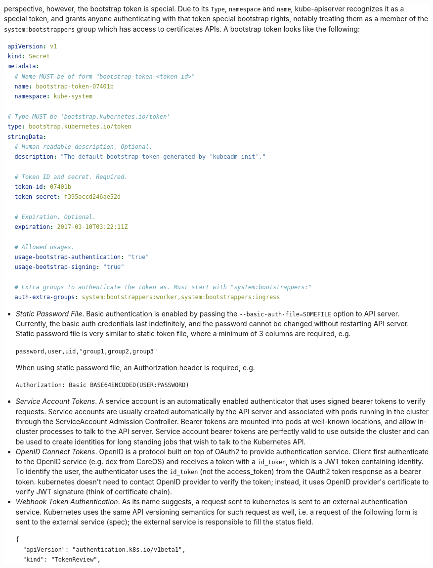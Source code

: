   perspective, however, the bootstrap token is special. Due to its `Type`, `namespace` and `name`,
  kube-apiserver recognizes it as a special token, and grants anyone authenticating with that token
  special bootstrap rights, notably treating them as a member of the `system:bootstrappers` group
  which has access to certificates APIs. A bootstrap token looks like the following:
  ```yaml
   apiVersion: v1
   kind: Secret
   metadata:
     # Name MUST be of form "bootstrap-token-<token id>"
     name: bootstrap-token-07401b
     namespace: kube-system

   # Type MUST be 'bootstrap.kubernetes.io/token'
   type: bootstrap.kubernetes.io/token
   stringData:
     # Human readable description. Optional.
     description: "The default bootstrap token generated by 'kubeadm init'."

     # Token ID and secret. Required.
     token-id: 07401b
     token-secret: f395accd246ae52d

     # Expiration. Optional.
     expiration: 2017-03-10T03:22:11Z

     # Allowed usages.
     usage-bootstrap-authentication: "true"
     usage-bootstrap-signing: "true"

     # Extra groups to authenticate the token as. Must start with "system:bootstrappers:"
     auth-extra-groups: system:bootstrappers:worker,system:bootstrappers:ingress
  ```
- _Static Password File_. Basic authentication is enabled by passing the `--basic-auth-file=SOMEFILE`
  option to API server. Currently, the basic auth credentials last indefinitely, and the password
  cannot be changed without restarting API server. Static password file is very similar to static
  token file, where a minimum of 3 columns are required, e.g.
  ```
  password,user,uid,"group1,group2,group3"
  ```
  When using static password file, an Authorization header is required, e.g.
  ```
  Authorization: Basic BASE64ENCODED(USER:PASSWORD)
  ```
- _Service Account Tokens_. A service account is an automatically enabled authenticator that uses
  signed bearer tokens to verify requests. Service accounts are usually created automatically by
  the API server and associated with pods running in the cluster through the ServiceAccount Admission
  Controller. Bearer tokens are mounted into pods at well-known locations, and allow in-cluster
  processes to talk to the API server. Service account bearer tokens are perfectly valid to use
  outside the cluster and can be used to create identities for long standing jobs that wish to talk
  to the Kubernetes API.
- _OpenID Connect Tokens_. OpenID is a protocol built on top of OAuth2 to provide authentication
  service. Client first authenticate to the OpenID service (e.g. dex from CoreOS) and receives a
  token with a `id_token`, which is a JWT token containing identity. To identify the user, the
  authenticator uses the `id_token` (not the access_token) from the OAuth2 token response as a
  bearer token. kubernetes doesn't need to contact OpenID provider to verify the token; instead,
  it uses OpenID provider's certificate to verify JWT signature (think of certificate chain).
- _Webhook Token Authentication_. As its name suggests, a request sent to kubernetes is sent to an
  external authentication service. Kubernetes uses the same API versioning semantics for such
  request as well, i.e. a request of the following form is sent to the external service (spec);
  the external service is responsible to fill the status field.
  ```
  {
    "apiVersion": "authentication.k8s.io/v1beta1",
    "kind": "TokenReview",
  ```